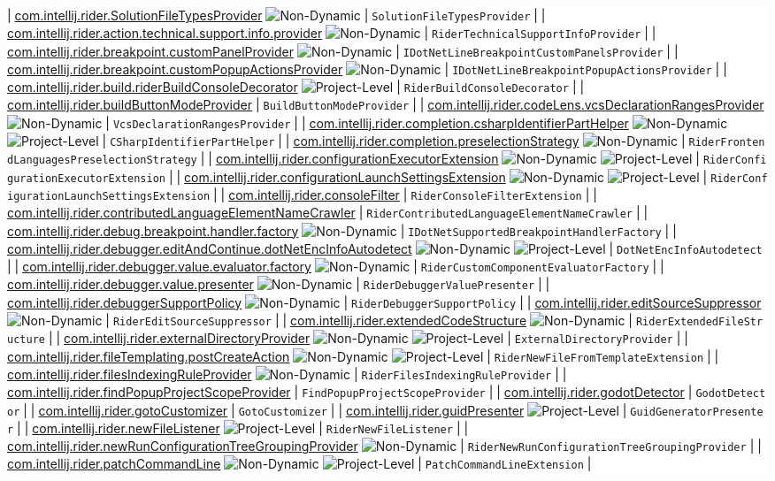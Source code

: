 | [com.intellij.rider.SolutionFileTypesProvider](https://jb.gg/ipe?extensions=com.intellij.rider.SolutionFileTypesProvider) ![Non-Dynamic][non-dynamic] | `SolutionFileTypesProvider` |
| [com.intellij.rider.action.technical.support.info.provider](https://jb.gg/ipe?extensions=com.intellij.rider.action.technical.support.info.provider) ![Non-Dynamic][non-dynamic] | `RiderTechnicalSupportInfoProvider` |
| [com.intellij.rider.breakpoint.customPanelProvider](https://jb.gg/ipe?extensions=com.intellij.rider.breakpoint.customPanelProvider) ![Non-Dynamic][non-dynamic] | `IDotNetLineBreakpointCustomPanelsProvider` |
| [com.intellij.rider.breakpoint.customPopupActionsProvider](https://jb.gg/ipe?extensions=com.intellij.rider.breakpoint.customPopupActionsProvider) ![Non-Dynamic][non-dynamic] | `IDotNetLineBreakpointPopupActionsProvider` |
| [com.intellij.rider.build.riderBuildConsoleDecorator](https://jb.gg/ipe?extensions=com.intellij.rider.build.riderBuildConsoleDecorator) ![Project-Level][project-level] | `RiderBuildConsoleDecorator` |
| [com.intellij.rider.buildButtonModeProvider](https://jb.gg/ipe?extensions=com.intellij.rider.buildButtonModeProvider) | `BuildButtonModeProvider` |
| [com.intellij.rider.codeLens.vcsDeclarationRangesProvider](https://jb.gg/ipe?extensions=com.intellij.rider.codeLens.vcsDeclarationRangesProvider) ![Non-Dynamic][non-dynamic] | `VcsDeclarationRangesProvider` |
| [com.intellij.rider.completion.csharpIdentifierPartHelper](https://jb.gg/ipe?extensions=com.intellij.rider.completion.csharpIdentifierPartHelper) ![Non-Dynamic][non-dynamic] ![Project-Level][project-level] | `CSharpIdentifierPartHelper` |
| [com.intellij.rider.completion.preselectionStrategy](https://jb.gg/ipe?extensions=com.intellij.rider.completion.preselectionStrategy) ![Non-Dynamic][non-dynamic] | `RiderFrontendLanguagesPreselectionStrategy` |
| [com.intellij.rider.configurationExecutorExtension](https://jb.gg/ipe?extensions=com.intellij.rider.configurationExecutorExtension) ![Non-Dynamic][non-dynamic] ![Project-Level][project-level] | `RiderConfigurationExecutorExtension` |
| [com.intellij.rider.configurationLaunchSettingsExtension](https://jb.gg/ipe?extensions=com.intellij.rider.configurationLaunchSettingsExtension) ![Non-Dynamic][non-dynamic] ![Project-Level][project-level] | `RiderConfigurationLaunchSettingsExtension` |
| [com.intellij.rider.consoleFilter](https://jb.gg/ipe?extensions=com.intellij.rider.consoleFilter) | `RiderConsoleFilterExtension` |
| [com.intellij.rider.contributedLanguageElementNameCrawler](https://jb.gg/ipe?extensions=com.intellij.rider.contributedLanguageElementNameCrawler) | `RiderContributedLanguageElementNameCrawler` |
| [com.intellij.rider.debug.breakpoint.handler.factory](https://jb.gg/ipe?extensions=com.intellij.rider.debug.breakpoint.handler.factory) ![Non-Dynamic][non-dynamic] | `IDotNetSupportedBreakpointHandlerFactory` |
| [com.intellij.rider.debugger.editAndContinue.dotNetEncInfoAutodetect](https://jb.gg/ipe?extensions=com.intellij.rider.debugger.editAndContinue.dotNetEncInfoAutodetect) ![Non-Dynamic][non-dynamic] ![Project-Level][project-level] | `DotNetEncInfoAutodetect` |
| [com.intellij.rider.debugger.value.evaluator.factory](https://jb.gg/ipe?extensions=com.intellij.rider.debugger.value.evaluator.factory) ![Non-Dynamic][non-dynamic] | `RiderCustomComponentEvaluatorFactory` |
| [com.intellij.rider.debugger.value.presenter](https://jb.gg/ipe?extensions=com.intellij.rider.debugger.value.presenter) ![Non-Dynamic][non-dynamic] | `RiderDebuggerValuePresenter` |
| [com.intellij.rider.debuggerSupportPolicy](https://jb.gg/ipe?extensions=com.intellij.rider.debuggerSupportPolicy) ![Non-Dynamic][non-dynamic] | `RiderDebuggerSupportPolicy` |
| [com.intellij.rider.editSourceSuppressor](https://jb.gg/ipe?extensions=com.intellij.rider.editSourceSuppressor) ![Non-Dynamic][non-dynamic] | `RiderEditSourceSuppressor` |
| [com.intellij.rider.extendedCodeStructure](https://jb.gg/ipe?extensions=com.intellij.rider.extendedCodeStructure) ![Non-Dynamic][non-dynamic] | `RiderExtendedFileStructure` |
| [com.intellij.rider.externalDirectoryProvider](https://jb.gg/ipe?extensions=com.intellij.rider.externalDirectoryProvider) ![Non-Dynamic][non-dynamic] ![Project-Level][project-level] | `ExternalDirectoryProvider` |
| [com.intellij.rider.fileTemplating.postCreateAction](https://jb.gg/ipe?extensions=com.intellij.rider.fileTemplating.postCreateAction) ![Non-Dynamic][non-dynamic] ![Project-Level][project-level] | `RiderNewFileFromTemplateExtension` |
| [com.intellij.rider.filesIndexingRuleProvider](https://jb.gg/ipe?extensions=com.intellij.rider.filesIndexingRuleProvider) ![Non-Dynamic][non-dynamic] | `RiderFilesIndexingRuleProvider` |
| [com.intellij.rider.findPopupProjectScopeProvider](https://jb.gg/ipe?extensions=com.intellij.rider.findPopupProjectScopeProvider) | `FindPopupProjectScopeProvider` |
| [com.intellij.rider.godotDetector](https://jb.gg/ipe?extensions=com.intellij.rider.godotDetector) | `GodotDetector` |
| [com.intellij.rider.gotoCustomizer](https://jb.gg/ipe?extensions=com.intellij.rider.gotoCustomizer) | `GotoCustomizer` |
| [com.intellij.rider.guidPresenter](https://jb.gg/ipe?extensions=com.intellij.rider.guidPresenter) ![Project-Level][project-level] | `GuidGeneratorPresenter` |
| [com.intellij.rider.newFileListener](https://jb.gg/ipe?extensions=com.intellij.rider.newFileListener) ![Project-Level][project-level] | `RiderNewFileListener` |
| [com.intellij.rider.newRunConfigurationTreeGroupingProvider](https://jb.gg/ipe?extensions=com.intellij.rider.newRunConfigurationTreeGroupingProvider) ![Non-Dynamic][non-dynamic] | `RiderNewRunConfigurationTreeGroupingProvider` |
| [com.intellij.rider.patchCommandLine](https://jb.gg/ipe?extensions=com.intellij.rider.patchCommandLine) ![Non-Dynamic][non-dynamic] ![Project-Level][project-level] | `PatchCommandLineExtension` |

[deprecated]: https://img.shields.io/badge/-Deprecated-lightgrey?style=flat-square
[removal]: https://img.shields.io/badge/-Removal-red?style=flat-square
[obsolete]: https://img.shields.io/badge/-Obsolete-grey?style=flat-square
[experimental]: https://img.shields.io/badge/-Experimental-violet?style=flat-square
[internal]: https://img.shields.io/badge/-Internal-darkred?style=flat-square
[project-level]: https://img.shields.io/badge/-Project--Level-blue?style=flat-square
[non-dynamic]: https://img.shields.io/badge/-Non--Dynamic-orange?style=flat-square
[dumb-aware]: https://img.shields.io/badge/-DumbAware-darkgreen?style=flat-square